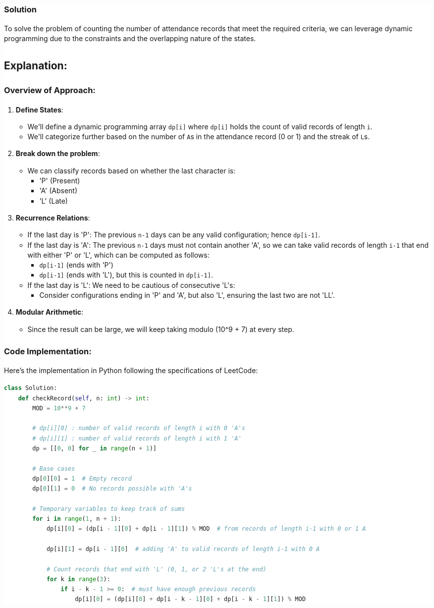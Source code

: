 ### Solution 
 To solve the problem of counting the number of attendance records that meet the required criteria, we can leverage dynamic programming due to the constraints and the overlapping nature of the states.

## Explanation:

### Overview of Approach:
1. **Define States**:
    - We'll define a dynamic programming array `dp[i]` where `dp[i]` holds the count of valid records of length `i`.
    - We'll categorize further based on the number of `A`s in the attendance record (0 or 1) and the streak of `L`s.

2. **Break down the problem**:
    - We can classify records based on whether the last character is:
      - 'P' (Present)
      - 'A' (Absent)
      - 'L' (Late)

3. **Recurrence Relations**:
    - If the last day is 'P': The previous `n-1` days can be any valid configuration; hence `dp[i-1]`.
    - If the last day is 'A': The previous `n-1` days must not contain another 'A', so we can take valid records of length `i-1` that end with either 'P' or 'L', which can be computed as follows:
      - `dp[i-1]` (ends with 'P')
      - `dp[i-1]` (ends with 'L'), but this is counted in `dp[i-1]`.
    - If the last day is 'L': We need to be cautious of consecutive 'L's:
      - Consider configurations ending in 'P' and 'A', but also 'L', ensuring the last two are not 'LL'.

4. **Modular Arithmetic**:
    - Since the result can be large, we will keep taking modulo \(10^9 + 7\) at every step.

### Code Implementation:

Here’s the implementation in Python following the specifications of LeetCode:



```python
class Solution:
    def checkRecord(self, n: int) -> int:
        MOD = 10**9 + 7
        
        # dp[i][0] : number of valid records of length i with 0 'A's
        # dp[i][1] : number of valid records of length i with 1 'A'
        dp = [[0, 0] for _ in range(n + 1)]
        
        # Base cases
        dp[0][0] = 1  # Empty record
        dp[0][1] = 0  # No records possible with 'A's
        
        # Temporary variables to keep track of sums
        for i in range(1, n + 1):
            dp[i][0] = (dp[i - 1][0] + dp[i - 1][1]) % MOD  # from records of length i-1 with 0 or 1 A
            
            dp[i][1] = dp[i - 1][0]  # adding 'A' to valid records of length i-1 with 0 A
            
            # Count records that end with 'L' (0, 1, or 2 'L's at the end)
            for k in range(3):
                if i - k - 1 >= 0:  # must have enough previous records
                    dp[i][0] = (dp[i][0] + dp[i - k - 1][0] + dp[i - k - 1][1]) % MOD

